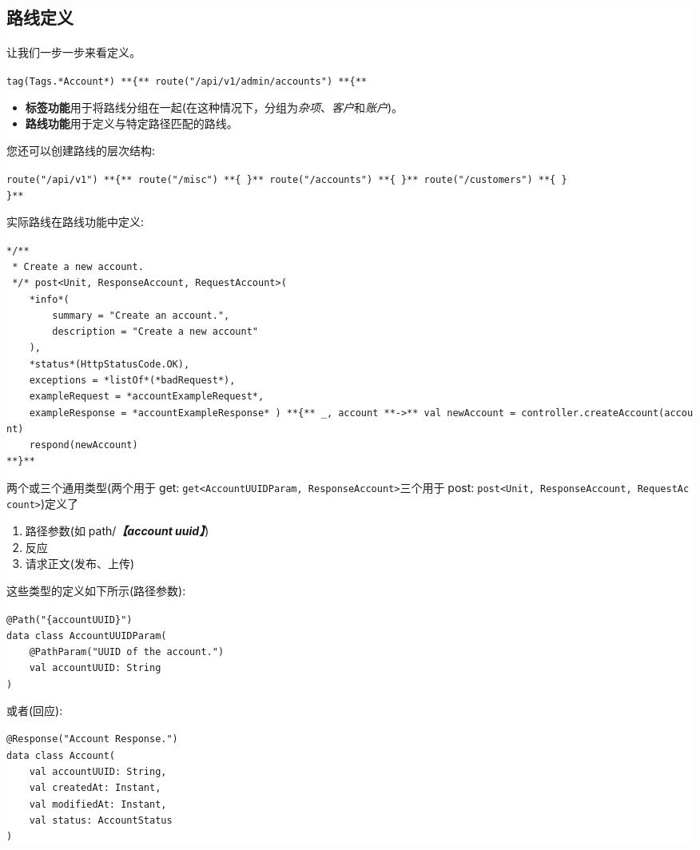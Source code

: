 
## 路线定义

让我们一步一步来看定义。

```
tag(Tags.*Account*) **{** route("/api/v1/admin/accounts") **{**
```

*   **标签功能**用于将路线分组在一起(在这种情况下，分组为*杂项*、*客户*和*账户*)。
*   **路线功能**用于定义与特定路径匹配的路线。

您还可以创建路线的层次结构:

```
route("/api/v1") **{** route("/misc") **{ }** route("/accounts") **{ }** route("/customers") **{ }
}**
```

实际路线在路线功能中定义:

```
*/**
 * Create a new account.
 */* post<Unit, ResponseAccount, RequestAccount>(
    *info*(
        summary = "Create an account.",
        description = "Create a new account"
    ),
    *status*(HttpStatusCode.OK),
    exceptions = *listOf*(*badRequest*),
    exampleRequest = *accountExampleRequest*,
    exampleResponse = *accountExampleResponse* ) **{** _, account **->** val newAccount = controller.createAccount(account)
    respond(newAccount)
**}**
```

两个或三个通用类型(两个用于 get: `get<AccountUUIDParam, ResponseAccount>`三个用于 post: `post<Unit, ResponseAccount, RequestAccount>`)定义了

1.  路径参数(如 path/***【account uuid】***)
2.  反应
3.  请求正文(发布、上传)

这些类型的定义如下所示(路径参数):

```
@Path("{accountUUID}")
data class AccountUUIDParam(
    @PathParam("UUID of the account.")
    val accountUUID: String
)
```

或者(回应):

```
@Response("Account Response.")
data class Account(
    val accountUUID: String,
    val createdAt: Instant,
    val modifiedAt: Instant,
    val status: AccountStatus
)
```

